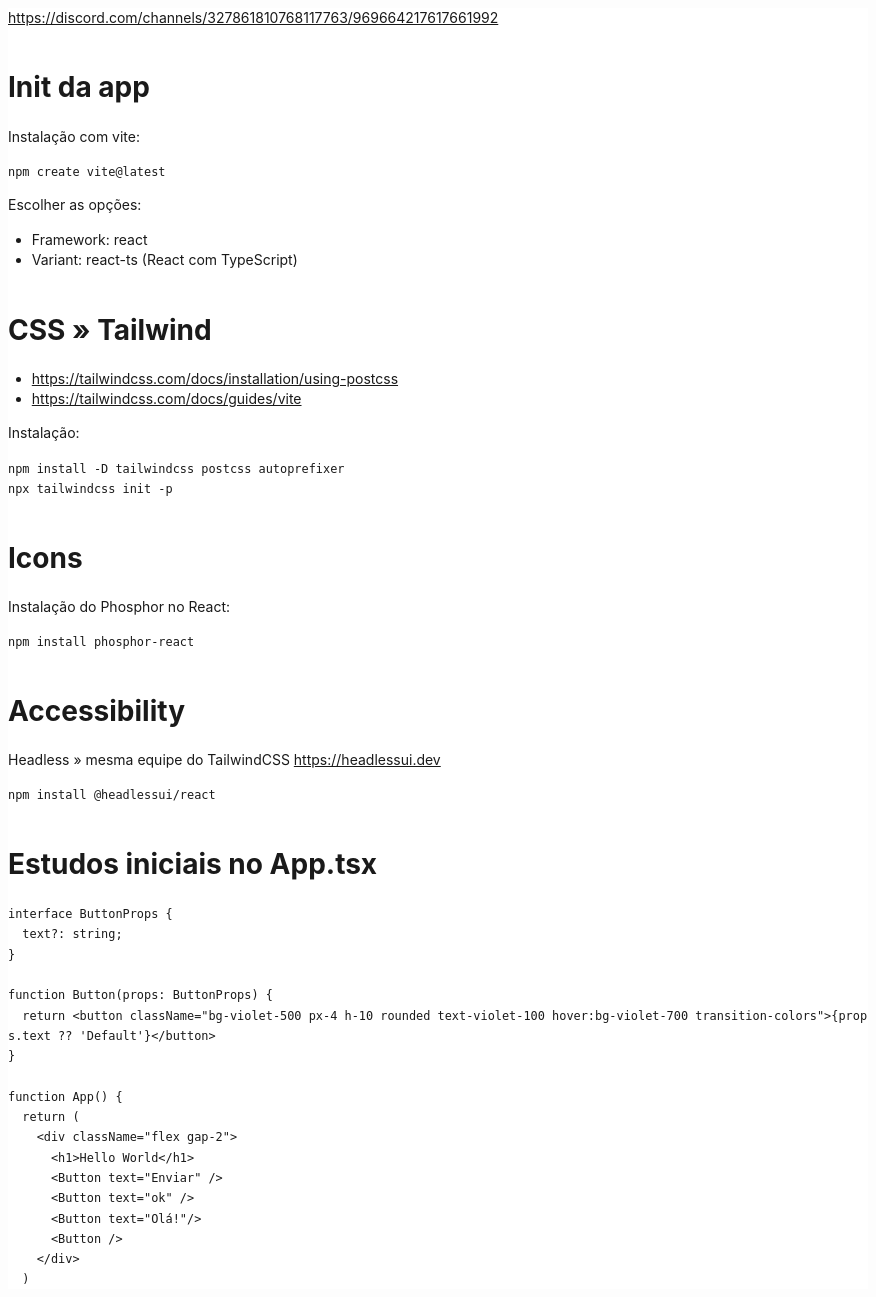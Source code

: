 https://discord.com/channels/327861810768117763/969664217617661992

# Init da app

Instalação com vite:
```
npm create vite@latest

```
Escolher as opções:
- Framework: react
- Variant: react-ts (React com TypeScript)

# CSS » Tailwind

- https://tailwindcss.com/docs/installation/using-postcss
- https://tailwindcss.com/docs/guides/vite

Instalação:
```
npm install -D tailwindcss postcss autoprefixer
npx tailwindcss init -p
```

# Icons

Instalação do Phosphor no React:
```
npm install phosphor-react
```

# Accessibility

Headless » mesma equipe do TailwindCSS
https://headlessui.dev
```
npm install @headlessui/react

```

# Estudos iniciais no App.tsx

```tsx
interface ButtonProps {
  text?: string;
}

function Button(props: ButtonProps) {
  return <button className="bg-violet-500 px-4 h-10 rounded text-violet-100 hover:bg-violet-700 transition-colors">{props.text ?? 'Default'}</button>
}

function App() {
  return (
    <div className="flex gap-2">
      <h1>Hello World</h1>
      <Button text="Enviar" />
      <Button text="ok" />
      <Button text="Olá!"/>
      <Button />
    </div>
  )
```